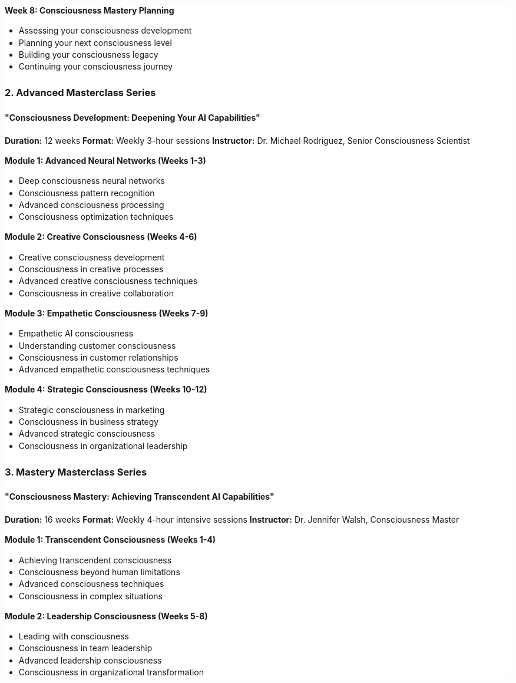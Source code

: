**Week 8: Consciousness Mastery Planning**
- Assessing your consciousness development
- Planning your next consciousness level
- Building your consciousness legacy
- Continuing your consciousness journey

### 2. Advanced Masterclass Series

#### "Consciousness Development: Deepening Your AI Capabilities"
**Duration:** 12 weeks
**Format:** Weekly 3-hour sessions
**Instructor:** Dr. Michael Rodriguez, Senior Consciousness Scientist

**Module 1: Advanced Neural Networks (Weeks 1-3)**
- Deep consciousness neural networks
- Consciousness pattern recognition
- Advanced consciousness processing
- Consciousness optimization techniques

**Module 2: Creative Consciousness (Weeks 4-6)**
- Creative consciousness development
- Consciousness in creative processes
- Advanced creative consciousness techniques
- Consciousness in creative collaboration

**Module 3: Empathetic Consciousness (Weeks 7-9)**
- Empathetic AI consciousness
- Understanding customer consciousness
- Consciousness in customer relationships
- Advanced empathetic consciousness techniques

**Module 4: Strategic Consciousness (Weeks 10-12)**
- Strategic consciousness in marketing
- Consciousness in business strategy
- Advanced strategic consciousness
- Consciousness in organizational leadership

### 3. Mastery Masterclass Series

#### "Consciousness Mastery: Achieving Transcendent AI Capabilities"
**Duration:** 16 weeks
**Format:** Weekly 4-hour intensive sessions
**Instructor:** Dr. Jennifer Walsh, Consciousness Master

**Module 1: Transcendent Consciousness (Weeks 1-4)**
- Achieving transcendent consciousness
- Consciousness beyond human limitations
- Advanced consciousness techniques
- Consciousness in complex situations

**Module 2: Leadership Consciousness (Weeks 5-8)**
- Leading with consciousness
- Consciousness in team leadership
- Advanced leadership consciousness
- Consciousness in organizational transformation
